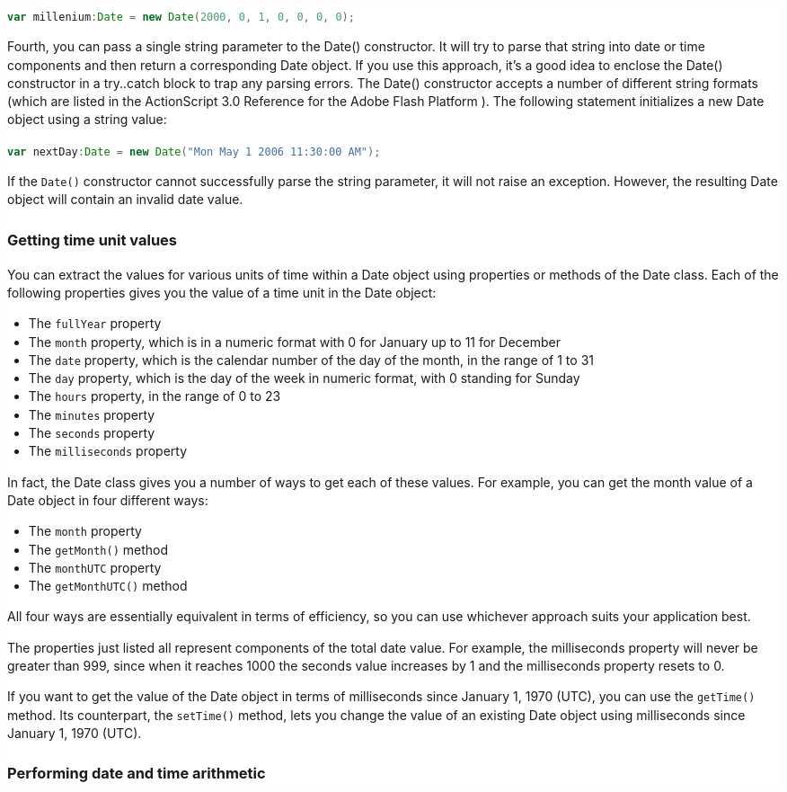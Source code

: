 ```actionscript
var millenium:Date = new Date(2000, 0, 1, 0, 0, 0, 0);
```

Fourth, you can pass a single string parameter to the Date() constructor. It will try to parse that string into date or time components and then return a corresponding Date object. If you use this approach, it’s a good idea to enclose the Date() constructor in a try..catch block to trap any parsing errors. The Date() constructor accepts a number of different string formats (which are listed in the ActionScript 3.0 Reference for the Adobe Flash Platform ). The following statement initializes a new Date object using a string value:

```actionscript
var nextDay:Date = new Date("Mon May 1 2006 11:30:00 AM");
```

If the `Date()` constructor cannot successfully parse the string parameter, it will not raise an exception. However, the resulting Date object will contain an invalid date value.


### Getting time unit values

You can extract the values for various units of time within a Date object using properties or methods of the Date class. Each of the following properties gives you the value of a time unit in the Date object:

- The `fullYear` property
- The `month` property, which is in a numeric format with 0 for January up to 11 for December
- The `date` property, which is the calendar number of the day of the month, in the range of 1 to 31
- The `day` property, which is the day of the week in numeric format, with 0 standing for Sunday
- The `hours` property, in the range of 0 to 23
- The `minutes` property
- The `seconds` property
- The `milliseconds` property

In fact, the Date class gives you a number of ways to get each of these values. For example, you can get the month value of a Date object in four different ways:

- The `month` property
- The `getMonth()` method
- The `monthUTC` property
- The `getMonthUTC()` method

All four ways are essentially equivalent in terms of efficiency, so you can use whichever approach suits your application best.

The properties just listed all represent components of the total date value. For example, the milliseconds property will never be greater than 999, since when it reaches 1000 the seconds value increases by 1 and the milliseconds property resets to 0.

If you want to get the value of the Date object in terms of milliseconds since January 1, 1970 (UTC), you can use the `getTime()` method. Its counterpart, the `setTime()` method, lets you change the value of an existing Date object using milliseconds since January 1, 1970 (UTC).


### Performing date and time arithmetic
